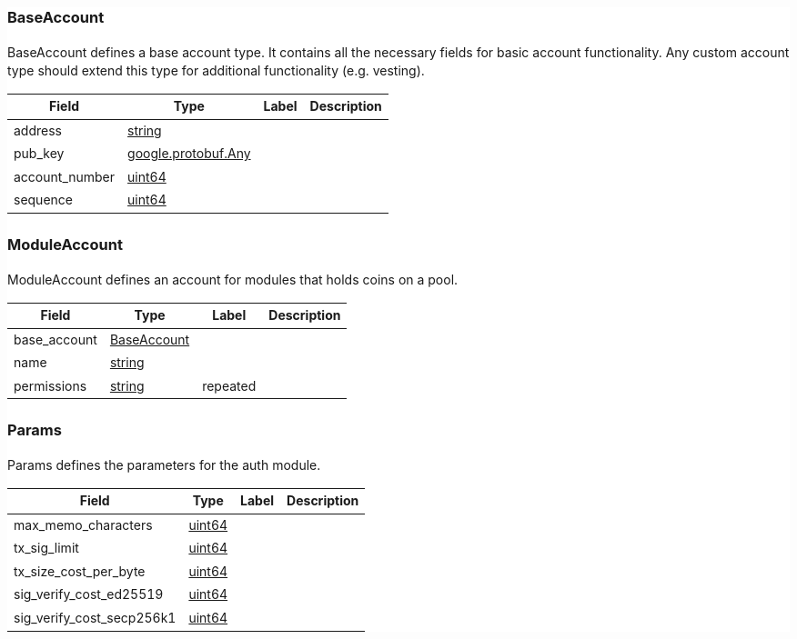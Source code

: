### BaseAccount
BaseAccount defines a base account type. It contains all the necessary fields
for basic account functionality. Any custom account type should extend this
type for additional functionality (e.g. vesting).


| Field | Type | Label | Description |
| ----- | ---- | ----- | ----------- |
| address | [string](#string) |  |  |
| pub_key | [google.protobuf.Any](#google.protobuf.Any) |  |  |
| account_number | [uint64](#uint64) |  |  |
| sequence | [uint64](#uint64) |  |  |






<a name="cosmos.auth.v1beta1.ModuleAccount"></a>

### ModuleAccount
ModuleAccount defines an account for modules that holds coins on a pool.


| Field | Type | Label | Description |
| ----- | ---- | ----- | ----------- |
| base_account | [BaseAccount](#cosmos.auth.v1beta1.BaseAccount) |  |  |
| name | [string](#string) |  |  |
| permissions | [string](#string) | repeated |  |






<a name="cosmos.auth.v1beta1.Params"></a>

### Params
Params defines the parameters for the auth module.


| Field | Type | Label | Description |
| ----- | ---- | ----- | ----------- |
| max_memo_characters | [uint64](#uint64) |  |  |
| tx_sig_limit | [uint64](#uint64) |  |  |
| tx_size_cost_per_byte | [uint64](#uint64) |  |  |
| sig_verify_cost_ed25519 | [uint64](#uint64) |  |  |
| sig_verify_cost_secp256k1 | [uint64](#uint64) |  |  |


